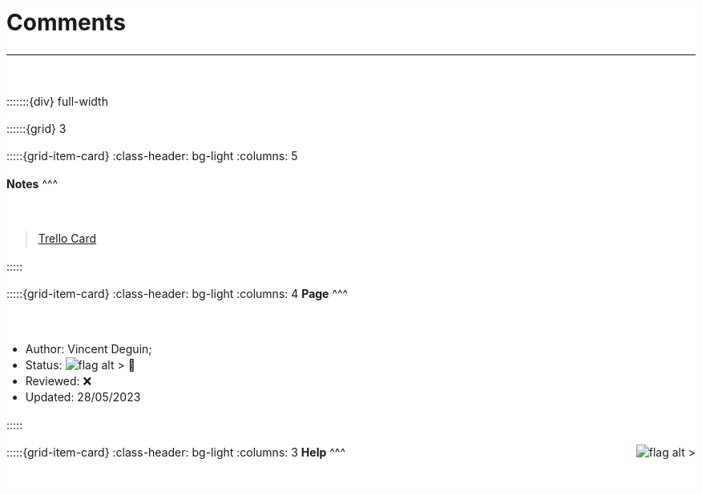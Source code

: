 # Comments  


***

<br>

:::::::{div} full-width

::::::{grid} 3

:::::{grid-item-card}
:class-header: bg-light
:columns: 5

**Notes**
^^^

<br>

<blockquote class="trello-card">
<a href="https://trello.com/c/SU22msQo/35-semantic-web">Trello Card</a>
</blockquote>
<script src="https://p.trellocdn.com/embed.min.js"></script>

:::::



:::::{grid-item-card}
:class-header: bg-light
:columns: 4
**Page**
^^^

<br>

- Author:  Vincent Deguin;
- Status:  ![flag alt >](../../_static/Svg_icons/Under_construction.svg)  <span class="hovertext" data-hover="To be Reviewed">🔎</span>
- Reviewed: <span class="hovertext" data-hover="Insert here who has done what">&#x274C;</span>
- Updated: 28/05/2023



   
:::::

:::::{grid-item-card}
:class-header: bg-light
:columns: 3
<span style="float: right">![flag alt >](../../_static/Svg_icons/coins-money-svgrepo-com.svg)</span>**Help** 
^^^

<br>

<script type='text/javascript' src='https://storage.ko-fi.com/cdn/widget/Widget_2.js'></script><script type='text/javascript'>kofiwidget2.init('Buy me a coffee', '#317315', 'O4O6EZO78');kofiwidget2.draw();</script> 

